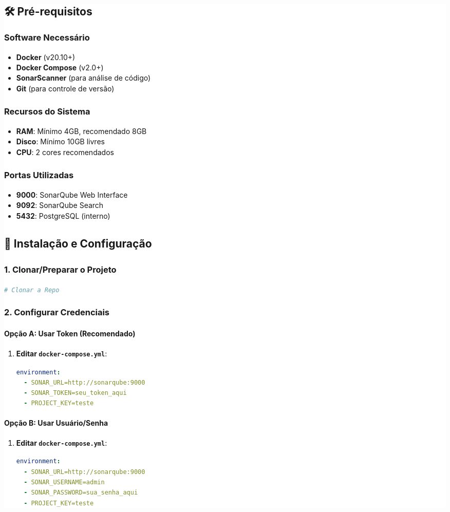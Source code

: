 ## 🛠️ Pré-requisitos

### Software Necessário

- **Docker** (v20.10+)
- **Docker Compose** (v2.0+)
- **SonarScanner** (para análise de código)
- **Git** (para controle de versão)

### Recursos do Sistema

- **RAM**: Mínimo 4GB, recomendado 8GB
- **Disco**: Mínimo 10GB livres
- **CPU**: 2 cores recomendados

### Portas Utilizadas

- **9000**: SonarQube Web Interface
- **9092**: SonarQube Search
- **5432**: PostgreSQL (interno)

## 🚀 Instalação e Configuração

### 1. Clonar/Preparar o Projeto

```bash
# Clonar a Repo

```

### 2. Configurar Credenciais

#### Opção A: Usar Token (Recomendado)

1. **Editar `docker-compose.yml`**:
   ```yaml
   environment:
     - SONAR_URL=http://sonarqube:9000
     - SONAR_TOKEN=seu_token_aqui
     - PROJECT_KEY=teste
   ```

#### Opção B: Usar Usuário/Senha

1. **Editar `docker-compose.yml`**:
   ```yaml
   environment:
     - SONAR_URL=http://sonarqube:9000
     - SONAR_USERNAME=admin
     - SONAR_PASSWORD=sua_senha_aqui
     - PROJECT_KEY=teste
   ```
